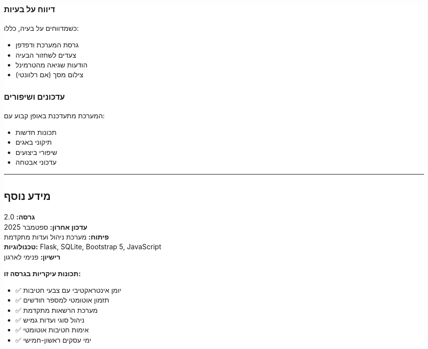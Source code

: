 ### דיווח על בעיות
כשמדווחים על בעיה, כללו:
- גרסת המערכת ודפדפן
- צעדים לשחזור הבעיה
- הודעות שגיאה מהטרמינל
- צילום מסך (אם רלוונטי)

### עדכונים ושיפורים
המערכת מתעדכנת באופן קבוע עם:
- תכונות חדשות
- תיקוני באגים
- שיפורי ביצועים
- עדכוני אבטחה

---

## מידע נוסף

**גרסה:** 2.0  
**עדכון אחרון:** ספטמבר 2025  
**פיתוח:** מערכת ניהול ועדות מתקדמת  
**טכנולוגיות:** Flask, SQLite, Bootstrap 5, JavaScript  
**רישיון:** פנימי לארגון  

**תכונות עיקריות בגרסה זו:**
- ✅ יומן אינטראקטיבי עם צבעי חטיבות
- ✅ תזמון אוטומטי למספר חודשים
- ✅ מערכת הרשאות מתקדמת
- ✅ ניהול סוגי ועדות גמיש
- ✅ אימות חטיבות אוטומטי
- ✅ ימי עסקים ראשון-חמישי
